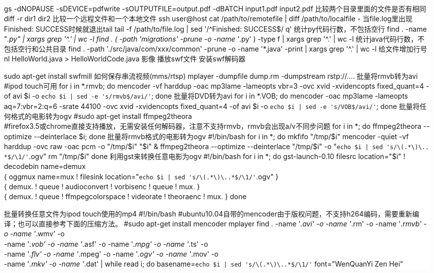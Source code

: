 gs -dNOPAUSE -sDEVICE=pdfwrite -sOUTPUTFILE=output.pdf -dBATCH input1.pdf input2.pdf
比较两个目录里面的文件是否有相同
diff -r dir1 dir2
比较一个远程文件和一个本地文件
ssh user@host cat /path/to/remotefile | diff /path/to/localfile -
当file.log里出现Finished: SUCCESS时候就退出tail
tail -f /path/to/file.log | sed '/^Finished: SUCCESS$/ q'
统计py代码行数，不包括空行
find . -name "*.py" | xargs grep '^.' | wc -l
find . \( -path '*migrations*' -prune -o -name '*.py' \) -type f | xargs grep '^.' | wc -l
统计java代码行数，不包括空行和公共目录
find . -path './src/java/com/xxx/common' -prune -o -name '*.java' -print  | xargs grep '^.' | wc -l
给文件增加行号
nl HelloWorld.java > HelloWorldCode.java
影像
播放swf文件
安装swf解码器

 sudo apt-get install swfmill
如何保存串流视频(mms/rtsp)
mplayer -dumpfile dump.rm -dumpstream rstp://....
批量将rmvb转为avi
#ipod touch可用
for i in *.rmvb; do mencoder -vf harddup -oac mp3lame -lameopts vbr=3 -ovc xvid -xvidencopts fixed_quant=4 -of avi $i -o `echo $i | sed -e 's/rmvb$/avi/'`; done
批量将DVD转为avi
for i in *.VOB; do mencoder -oac mp3lame -lameopts aq=7:vbr=2:q=6 -srate 44100 -ovc xvid -xvidencopts fixed_quant=4 -of avi $i -o `echo $i | sed -e 's/VOB$/avi/'`; done
批量将任何格式的电影转为ogv
#sudo apt-get install ffmpeg2theora   
#firefox3.5或chrome直接支持播放，无需安装任何解码器，注意不支持rmvb，rmvb会出现a/v不同步问题
for i in *; do ffmpeg2theora --optimize --deinterlace $i; done
批量将rmvb格式的电影转为ogv
#!/bin/bash
for i in *; do
   mkfifo "/tmp/$i"
   mencoder -quiet -vf harddup -ovc raw -oac pcm -o "/tmp/$i" "$i" &
   ffmpeg2theora --optimize --deinterlace "/tmp/$i" -o "`echo $i | sed 's/\(.*\)\..*$/\1/'`.ogv"
   rm "/tmp/$i"
done
利用gst来转换任意电影为ogv
#!/bin/bash
for i in *; do
   gst-launch-0.10 filesrc location="$i" ! decodebin name=demux \
   { oggmux name=mux ! filesink location="`echo $i | sed 's/\(.*\)\..*$/\1/'`.ogv" } \
   { demux. ! queue ! audioconvert ! vorbisenc ! queue ! mux. } \
   { demux. ! queue ! ffmpegcolorspace ! videorate ! theoraenc ! mux. } 
done

批量转换任意文件为ipod touch使用的mp4
#!/bin/bash
#ubuntu10.04自带的mencoder由于版权问题，不支持h264编码，需要重新编译；也可以直接参考下面的压缩方法。
#sudo apt-get install mencoder mplayer
find . -name '*.avi' -o -name '*.rm' -o -name '*.rmvb' -o -name '*.wmv' -o \
      -name '*.vob' -o -name '*.asf' -o -name '*.mpg' -o -name '*.ts' -o \
      -name '*.flv' -o -name '*.mpeg' -o -name '*.ogv' -o -name '*.mov' -o \
      -name '*.mkv' -o -name '*.dat' | while read i; do
  basename=`echo $i | sed 's/\(.*\)\..*$/\1/'`
  font="WenQuanYi Zen Hei"
